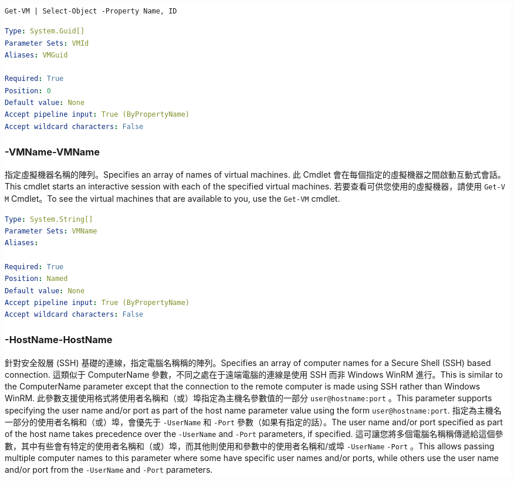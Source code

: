 `Get-VM | Select-Object -Property Name, ID`

```yaml
Type: System.Guid[]
Parameter Sets: VMId
Aliases: VMGuid

Required: True
Position: 0
Default value: None
Accept pipeline input: True (ByPropertyName)
Accept wildcard characters: False
```

### <span data-ttu-id="d62e0-369">-VMName</span><span class="sxs-lookup"><span data-stu-id="d62e0-369">-VMName</span></span>

<span data-ttu-id="d62e0-370">指定虛擬機器名稱的陣列。</span><span class="sxs-lookup"><span data-stu-id="d62e0-370">Specifies an array of names of virtual machines.</span></span> <span data-ttu-id="d62e0-371">此 Cmdlet 會在每個指定的虛擬機器之間啟動互動式會話。</span><span class="sxs-lookup"><span data-stu-id="d62e0-371">This cmdlet starts an interactive session with each of the specified virtual machines.</span></span> <span data-ttu-id="d62e0-372">若要查看可供您使用的虛擬機器，請使用 `Get-VM` Cmdlet。</span><span class="sxs-lookup"><span data-stu-id="d62e0-372">To see the virtual machines that are available to you, use the `Get-VM` cmdlet.</span></span>

```yaml
Type: System.String[]
Parameter Sets: VMName
Aliases:

Required: True
Position: Named
Default value: None
Accept pipeline input: True (ByPropertyName)
Accept wildcard characters: False
```

### <span data-ttu-id="d62e0-373">-HostName</span><span class="sxs-lookup"><span data-stu-id="d62e0-373">-HostName</span></span>

<span data-ttu-id="d62e0-374">針對安全殼層 (SSH) 基礎的連線，指定電腦名稱稱的陣列。</span><span class="sxs-lookup"><span data-stu-id="d62e0-374">Specifies an array of computer names for a Secure Shell (SSH) based connection.</span></span> <span data-ttu-id="d62e0-375">這類似于 ComputerName 參數，不同之處在于遠端電腦的連線是使用 SSH 而非 Windows WinRM 進行。</span><span class="sxs-lookup"><span data-stu-id="d62e0-375">This is similar to the ComputerName parameter except that the connection to the remote computer is made using SSH rather than Windows WinRM.</span></span>
<span data-ttu-id="d62e0-376">此參數支援使用格式將使用者名稱和（或）埠指定為主機名參數值的一部分 `user@hostname:port` 。</span><span class="sxs-lookup"><span data-stu-id="d62e0-376">This parameter supports specifying the user name and/or port as part of the host name parameter value using the form `user@hostname:port`.</span></span>
<span data-ttu-id="d62e0-377">指定為主機名一部分的使用者名稱和（或）埠，會優先于 `-UserName` 和 `-Port` 參數（如果有指定的話）。</span><span class="sxs-lookup"><span data-stu-id="d62e0-377">The user name and/or port specified as part of the host name takes precedence over the `-UserName` and `-Port` parameters, if specified.</span></span>
<span data-ttu-id="d62e0-378">這可讓您將多個電腦名稱稱傳遞給這個參數，其中有些會有特定的使用者名稱和（或）埠，而其他則使用和參數中的使用者名稱和/或埠 `-UserName` `-Port` 。</span><span class="sxs-lookup"><span data-stu-id="d62e0-378">This allows passing multiple computer names to this parameter where some have specific user names and/or ports, while others use the user name and/or port from the `-UserName` and `-Port` parameters.</span></span>
